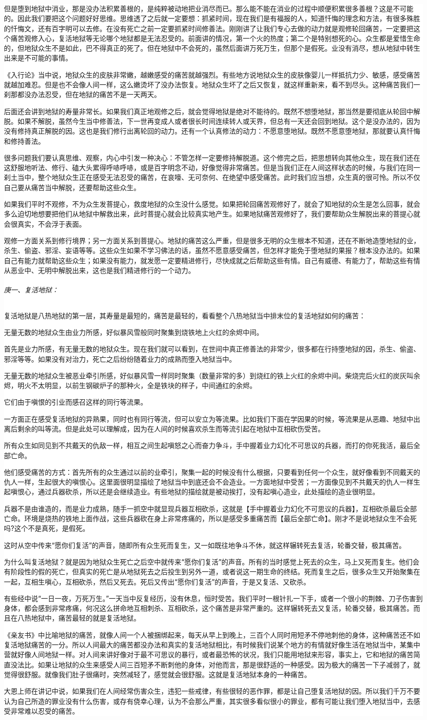 但是堕到地狱中消业，那是没办法积累善根的，是纯粹被动地把业消尽而已。那么能不能在消业的过程中顺便积累很多善根？这是不可能的。因此我们要把这个问题好好思维。思维透了之后就一定要想：抓紧时间，现在我们是有福报的人，知道忏悔的理念和方法，有很多殊胜的忏悔文，还有百字明可以去修。在没有死亡之前一定要抓紧时间修善法。刚刚讲了让我们专心去做的动力就是观修轮回痛苦，一定要把这个痛苦观修入心，复活地狱等无论哪个地狱都是无法忍受的。前面讲的情况，第一个火的热度；第二个是特别想死的心。众生都是爱惜生命的，但地狱众生不是如此，巴不得真正的死了。但在地狱中不会死的，虽然后面讲万死万生，但那个是假死。业没有消尽，想从地狱中转生出来是不可能的事情。

《入行论》当中说，地狱众生的皮肤非常嫩，越嫩感受的痛苦就越强烈。有些地方说地狱众生的皮肤像婴儿一样抵抗力少、敏感，感受痛苦就越加难忍。但是也不会像人间一样，这么嫩烫坏了没办法恢复。地狱众生坏了之后又恢复，就这样重新来，看不到尽头。这种痛苦我们一刹那都没办法忍受，但在地狱的痛苦不是一天两天。

后面还会讲到地狱的寿量非常长。如果我们真正地观修之后，就会觉得地狱是绝对不能待的。既然不想堕地狱，那当然是要彻底从轮回中解脱。如果不解脱，虽然今生当中修善法，下一世再变成人或者很长时间连续转人或天界，但总有一天还会回到地狱。这个是没办法的，因为没有修持真正解脱的因。这也是我们修行出离轮回的动力。还有一个认真修法的动力：不愿意堕地狱。既然不愿意堕地狱，那就要认真忏悔和修持善法。

很多问题我们要认真思维、观察，内心中引发一种决心：不管怎样一定要修持解脱道。这个修完之后，把思想转向其他众生，现在我们还在这舒服地听法、修行、磕大头累得呼哧呼哧，或是百字明念不动，好像觉得非常痛苦。但是当我们正在人间这样状态的时候，与我们在同一刹土当中，整个地狱众生正在感受无法忍受的痛苦，在哀嚎、无可奈何、在绝望中感受痛苦。此时我们应当想，众生真的很可怜。所以不仅自己要从痛苦当中解脱，还要帮助这些众生。

如果我们平时不观修，不为众生发菩提心，救度地狱的众生没什么感觉。如果把轮回痛苦观修好了，就会了知地狱的众生是怎么回事，就会多么迫切地想要把他们从地狱中解救出来，此时菩提心就会比较真实地产生。如果地狱痛苦观修好了，我们要帮助众生解脱出来的菩提心就会很真实，不会浮于表面。

观修一方面关系到修行境界；另一方面关系到菩提心。地狱的痛苦这么严重，但是很多无明的众生根本不知道，还在不断地造堕地狱的业，杀生、偷盗、邪淫、妄语等等。这些众生如果不学习佛法的话，虽然不愿意感受痛苦，但怎样才能免于堕地狱的果报？根本没办法的。如果自己有能力就帮助这些众生；如果没有能力，就发愿一定要精进修行，尽快成就之后帮助这些有情。自己有威德、有能力了，帮助这些有情从恶业中、无明中解脱出来，这也是我们精进修行的一个动力。

###### 庚一、复活地狱：

复活地狱是八热地狱的第一层，其寿量是最短的，痛苦是最轻的，看看整个八热地狱当中排末位的复活地狱如何的痛苦：

无量无数的地狱众生由业力所感，好似暴风雪般同时聚集到烧铁地上火红的余烬中间。

首先是业力所感，有无量无数的地狱众生。现在我们就可以看到，在世间中真正修善法的非常少，很多都在行持堕地狱的因，杀生、偷盗、邪淫等等。如果没有对治力，死亡之后纷纷随着业力的成熟而堕入地狱当中。

无量无数的地狱众生被恶业牵引所感，好似暴风雪一样同时聚集（数量非常的多）到烧红的铁上火红的余烬中间。柴烧完后火红的炭灰叫余烬，明火不太明显，以前生钢碳炉子的那种火，全是铁块的样子，中间通红的余烬。

它们由于嗔恨的引业而感召这样的同行等流果。

一方面正在感受复活地狱的异熟果，同时也有同行等流，但可以安立为等流果。比如我们下面在学因果的时候，等流果是从恶趣、地狱中出离后剩余的叫等流。但是此处可以理解成，因为在人间的时候喜欢杀生而等流引起在地狱中互相砍伤受苦。

所有众生如同见到不共戴天的仇敌一样，相互之间生起嗔怒之心而奋力争斗，手中握着业力幻化不可思议的兵器，而打的你死我活，最后全部亡命。

他们感受痛苦的方式：首先所有的众生通过以前的业牵引，聚集一起的时候没有什么根据，只要看到任何一个众生，就好像看到不同戴天的仇人一样，生起很大的嗔恨心。这里面很明显描绘了地狱当中到底还会不会造业。一方面地狱中受苦；一方面像见到不共戴天的仇人一样生起嗔恨心，通过兵器砍杀，所以还是会继续造业。有些地狱的描绘就是被动挨打，没有起嗔心造业，此处描绘的造业很明显。

兵器不是由谁造的，而是业力成熟，随手一抓空中就显现兵器互相砍杀，这就是【手中握着业力幻化不可思议的兵器】，互相砍杀最后全部亡命。环境是烧热的铁地上面作战，这些兵器砍在身上非常疼痛的，所以是感受多重痛苦而【最后全部亡命】。刚才不是说地狱众生不会死吗?这个不是真死，是假死。

这时从空中传来“愿你们复活”的声音，随即所有众生死而复生，又一如既往地争斗不休，就这样辗转死去复活，轮番交替，极其痛苦。

为什么叫复活地狱？就是因为地狱众生死亡之后空中就传来“愿你们复活”的声音。所有的当时感觉上死去的众生，马上又死而复生。他们会有阶段性的假的死亡，但真实的死亡是从地狱死去之后投生到另外一道，或者说这一期生命的终结。死而复生之后，很多众生又开始聚集在一起，互相生嗔心，互相砍杀，然后又死去。死后又传出“愿你们复活”的声音，于是又复活、又砍杀。

有些经中说“一日一夜，万死万生。”一天当中反复经历，没有休息，恒时受苦。我们平时一根针扎一下手，或者一个很小的荆棘、刀子伤害到身体，都会感到非常疼痛，何况这么拼命地互相刺杀、互相砍杀，这个痛苦是非常严重的。这样辗转死去又复活，轮番交替，极其痛苦。而且在八热地狱中，痛苦最轻的就是复活地狱。

《亲友书》中比喻地狱的痛苦，就像人间一个人被捆绑起来，每天从早上到晚上，三百个人同时用短矛不停地刺他的身体，这种痛苦还不如复活地狱痛苦的一分。所以人间最大的痛苦都没办法和真实的复活地狱相比，有时候我们说某个地方的有情就好像生活在地狱当中，某集中营就好像人间地狱一样。对人间来讲好像对于最不可思议的暴行，或者最恐怖的状况，我们只能用地狱来形容，事实上，它和地狱的痛苦简直没法比。如果让地狱的众生来感受人间三百短矛不断刺他的身体，对他而言，那是很舒适的一种感受。因为极大的痛苦一下子减弱了，就觉得很舒服。就像我们肚子很痛时，突然减轻了，感觉就会很舒服。这就是复活地狱本身的一种痛苦。

大恩上师在讲记中说，如果我们在人间经常伤害众生，违犯一些戒律，有些很轻的恶作罪，都是让自己堕复活地狱的因。所以我们千万不要认为自己所造的罪业没有什么伤害，或存有侥幸心理，认为不会那么严重，其实很多看似很小的罪业，都有可能让我们堕入地狱当中，去感受非常难以忍受的痛苦。
